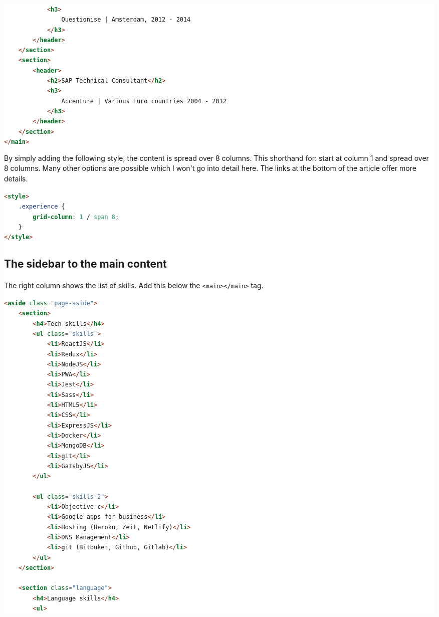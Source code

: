 ```html
            <h3>
                Questionise | Amsterdam, 2012 - 2014
            </h3>
        </header>
    </section>
    <section>
        <header>
            <h2>SAP Technical Consultant</h2>
            <h3>
                Accenture | Various Euro countries 2004 - 2012
            </h3>
        </header>
    </section>
</main>
```

By simply adding the following style, the content is spread over 8 columns. This shorthand for: start at column 1 and spread over 8 columns.
Many other options are possible which I won't go into detail here. The links at the bottom of the article offer more details.

```html
<style>
    .experience {
        grid-column: 1 / span 8;
    }
</style>
```

## The sidebar to the main content

The right column shows the list of skills. Add this below the `<main></main>` tag.

```html
<aside class="page-aside">
    <section>
        <h4>Tech skills</h4>
        <ul class="skills">
            <li>ReactJS</li>
            <li>Redux</li>
            <li>NodeJS</li>
            <li>PWA</li>
            <li>Jest</li>
            <li>Sass</li>
            <li>HTML5</li>
            <li>CSS</li>
            <li>ExpressJS</li>
            <li>Docker</li>
            <li>MongoDB</li>
            <li>git</li>
            <li>GatsbyJS</li>
        </ul>

        <ul class="skills-2">
            <li>Objective-c</li>
            <li>Google apps for business</li>
            <li>Hosting (Heroku, Zeit, Netlify)</li>
            <li>DNS Management</li>
            <li>git (Bitbuket, Github, Gitlab)</li>
        </ul>
    </section>

    <section class="language">
        <h4>Language skills</h4>
        <ul>
```